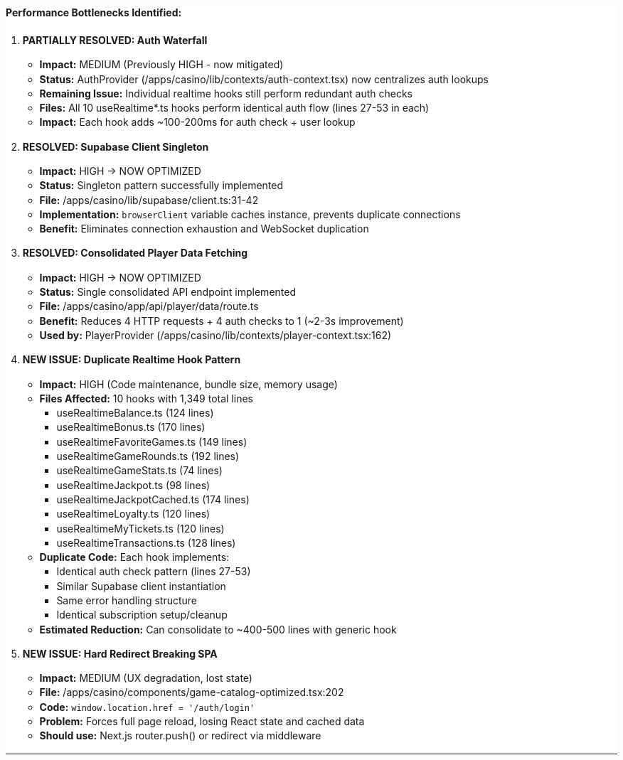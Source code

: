 
#### Performance Bottlenecks Identified:

1. **PARTIALLY RESOLVED: Auth Waterfall**
   - **Impact:** MEDIUM (Previously HIGH - now mitigated)
   - **Status:** AuthProvider (/apps/casino/lib/contexts/auth-context.tsx) now centralizes auth lookups
   - **Remaining Issue:** Individual realtime hooks still perform redundant auth checks
   - **Files:** All 10 useRealtime*.ts hooks perform identical auth flow (lines 27-53 in each)
   - **Impact:** Each hook adds ~100-200ms for auth check + user lookup

2. **RESOLVED: Supabase Client Singleton**
   - **Impact:** HIGH → NOW OPTIMIZED
   - **Status:** Singleton pattern successfully implemented
   - **File:** /apps/casino/lib/supabase/client.ts:31-42
   - **Implementation:** `browserClient` variable caches instance, prevents duplicate connections
   - **Benefit:** Eliminates connection exhaustion and WebSocket duplication

3. **RESOLVED: Consolidated Player Data Fetching**
   - **Impact:** HIGH → NOW OPTIMIZED
   - **Status:** Single consolidated API endpoint implemented
   - **File:** /apps/casino/app/api/player/data/route.ts
   - **Benefit:** Reduces 4 HTTP requests + 4 auth checks to 1 (~2-3s improvement)
   - **Used by:** PlayerProvider (/apps/casino/lib/contexts/player-context.tsx:162)

4. **NEW ISSUE: Duplicate Realtime Hook Pattern**
   - **Impact:** HIGH (Code maintenance, bundle size, memory usage)
   - **Files Affected:** 10 hooks with 1,349 total lines
     - useRealtimeBalance.ts (124 lines)
     - useRealtimeBonus.ts (170 lines)
     - useRealtimeFavoriteGames.ts (149 lines)
     - useRealtimeGameRounds.ts (192 lines)
     - useRealtimeGameStats.ts (74 lines)
     - useRealtimeJackpot.ts (98 lines)
     - useRealtimeJackpotCached.ts (174 lines)
     - useRealtimeLoyalty.ts (120 lines)
     - useRealtimeMyTickets.ts (120 lines)
     - useRealtimeTransactions.ts (128 lines)
   - **Duplicate Code:** Each hook implements:
     - Identical auth check pattern (lines 27-53)
     - Similar Supabase client instantiation
     - Same error handling structure
     - Identical subscription setup/cleanup
   - **Estimated Reduction:** Can consolidate to ~400-500 lines with generic hook

5. **NEW ISSUE: Hard Redirect Breaking SPA**
   - **Impact:** MEDIUM (UX degradation, lost state)
   - **File:** /apps/casino/components/game-catalog-optimized.tsx:202
   - **Code:** `window.location.href = '/auth/login'`
   - **Problem:** Forces full page reload, losing React state and cached data
   - **Should use:** Next.js router.push() or redirect via middleware

---
